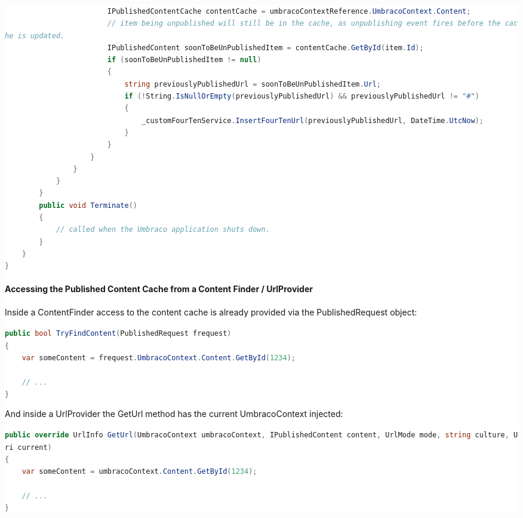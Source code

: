 ```csharp
                        IPublishedContentCache contentCache = umbracoContextReference.UmbracoContext.Content;
                        // item being unpublished will still be in the cache, as unpublishing event fires before the cache is updated.
                        IPublishedContent soonToBeUnPublishedItem = contentCache.GetById(item.Id);
                        if (soonToBeUnPublishedItem != null)
                        {
                            string previouslyPublishedUrl = soonToBeUnPublishedItem.Url;
                            if (!String.IsNullOrEmpty(previouslyPublishedUrl) && previouslyPublishedUrl != "#")
                            {
                                _customFourTenService.InsertFourTenUrl(previouslyPublishedUrl, DateTime.UtcNow);
                            }
                        }
                    }
                }
            }
        }
        public void Terminate()
        {
            // called when the Umbraco application shuts down.
        }
    }
}
```

#### Accessing the Published Content Cache from a Content Finder / UrlProvider

Inside a ContentFinder access to the content cache is already provided via the PublishedRequest object:

```csharp
public bool TryFindContent(PublishedRequest frequest)
{
    var someContent = frequest.UmbracoContext.Content.GetById(1234);

    // ...
}
```

And inside a UrlProvider the GetUrl method has the current UmbracoContext injected:

```csharp
public override UrlInfo GetUrl(UmbracoContext umbracoContext, IPublishedContent content, UrlMode mode, string culture, Uri current)
{
    var someContent = umbracoContext.Content.GetById(1234);

    // ...
}
```
